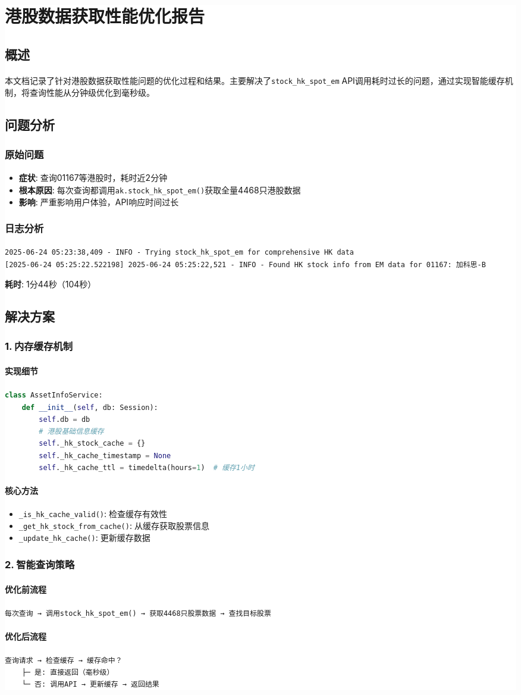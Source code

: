 # 港股数据获取性能优化报告

## 概述

本文档记录了针对港股数据获取性能问题的优化过程和结果。主要解决了`stock_hk_spot_em` API调用耗时过长的问题，通过实现智能缓存机制，将查询性能从分钟级优化到毫秒级。

## 问题分析

### 原始问题
- **症状**: 查询01167等港股时，耗时近2分钟
- **根本原因**: 每次查询都调用`ak.stock_hk_spot_em()`获取全量4468只港股数据
- **影响**: 严重影响用户体验，API响应时间过长

### 日志分析
```
2025-06-24 05:23:38,409 - INFO - Trying stock_hk_spot_em for comprehensive HK data
[2025-06-24 05:25:22.522198] 2025-06-24 05:25:22,521 - INFO - Found HK stock info from EM data for 01167: 加科思-B
```
**耗时**: 1分44秒（104秒）

## 解决方案

### 1. 内存缓存机制

#### 实现细节
```python
class AssetInfoService:
    def __init__(self, db: Session):
        self.db = db
        # 港股基础信息缓存
        self._hk_stock_cache = {}
        self._hk_cache_timestamp = None
        self._hk_cache_ttl = timedelta(hours=1)  # 缓存1小时
```

#### 核心方法
- `_is_hk_cache_valid()`: 检查缓存有效性
- `_get_hk_stock_from_cache()`: 从缓存获取股票信息
- `_update_hk_cache()`: 更新缓存数据

### 2. 智能查询策略

#### 优化前流程
```
每次查询 → 调用stock_hk_spot_em() → 获取4468只股票数据 → 查找目标股票
```

#### 优化后流程
```
查询请求 → 检查缓存 → 缓存命中？
    ├─ 是: 直接返回（毫秒级）
    └─ 否: 调用API → 更新缓存 → 返回结果
```
